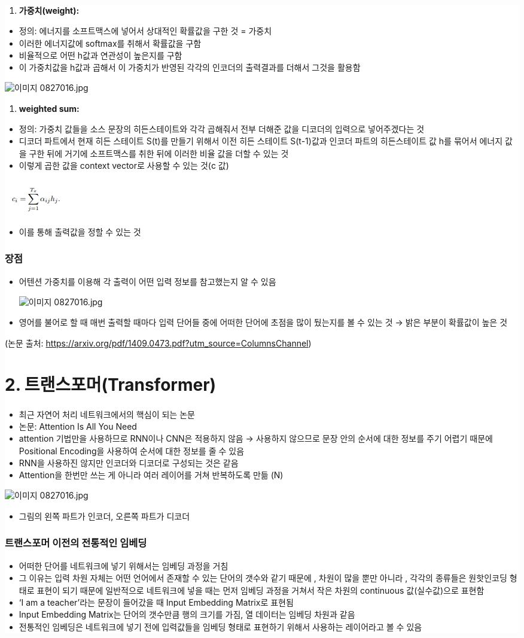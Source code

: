 1. **가중치(weight):** 
- 정의: 에너지를 소프트맥스에 넣어서 상대적인 확률값을 구한 것 = 가중치
- 이러한 에너지값에 softmax를 취해서 확률값을 구함
- 비율적으로 어떤 h값과 연관성이 높은지를 구함
- 이 가중치값을 h값과 곱해서 이 가중치가 반영된 각각의 인코더의 출력결과를 더해서 그것을 활용함

![이미지 0827016.jpg](/assets/2022-08-28/%EC%9D%B4%EB%AF%B8%EC%A7%80_0827015.jpg)

1. **weighted sum:**
- 정의: 가중치 값들을 소스 문장의 히든스테이트와 각각 곱해줘서 전부 더해준 값을 디코더의 입력으로 넣어주겠다는 것
- 디코더 파트에서 현재 히든 스테이트 S(t)를 만들기 위해서 이전 히든 스테이트 S(t-1)값과 인코더 파트의 히든스테이트 값 h를 묶어서 에너지 값을 구한 뒤에 거기에 소프트맥스를 취한 뒤에 이러한 비율 값을 더할 수 있는 것
- 이렇게 곱한 값을 context vector로 사용할 수 있는 것(c 값)
    
![이미지 0827016.jpg](/assets/2022-08-28/%EC%9D%B4%EB%AF%B8%EC%A7%80_0827017.jpg)

- 이를 통해 출력값을 정할 수 있는 것

### 장점

- 어텐션 가중치를 이용해 각 출력이 어떤 입력 정보를 참고했는지 알 수 있음
    
  ![이미지 0827016.jpg](/assets/2022-08-28/%EC%9D%B4%EB%AF%B8%EC%A7%80_0827018.jpg)
    
- 영어를 불어로 할 때 매번 출력할 때마다 입력 단어들 중에 어떠한 단어에 초점을 많이 뒀는지를 볼 수 있는 것 → 밝은 부분이 확률값이 높은 것

(논문 출처: https://arxiv.org/pdf/1409.0473.pdf?utm_source=ColumnsChannel)

# 2. 트랜스포머(Transformer)

- 최근 자연어 처리 네트워크에서의 핵심이 되는 논문
- 논문: Attention Is All You Need
- attention 기법만을 사용하므로 RNN이나 CNN은 적용하지 않음 → 사용하지 않으므로 문장 안의 순서에 대한 정보를 주기 어렵기 때문에 Positional Encoding을 사용하여 순서에 대한 정보를 줄 수 있음
- RNN을 사용하진 않지만 인코더와 디코더로 구성되는 것은 같음
- Attention을 한번만 쓰는 게 아니라 여러 레이어를 거쳐 반복하도록 만듦 (N)

![이미지 0827016.jpg](/assets/2022-08-28/%EC%9D%B4%EB%AF%B8%EC%A7%80_0827020.jpg)

- 그림의 왼쪽 파트가 인코더, 오른쪽 파트가 디코더

### 트랜스포머 이전의 전통적인 임베딩

- 어떠한 단어를 네트워크에 넣기 위해서는 임베딩 과정을 거침
- 그 이유는 입력 차원 자체는 어떤 언어에서 존재할 수 있는 단어의 갯수와 같기 때문에 , 차원이 많을 뿐만 아니라 , 각각의 종류들은 원핫인코딩 형태로 표현이 되기 때문에 일반적으로 네트워크에 넣을 때는 먼저 임베딩 과정을 거쳐서 작은 차원의 continuous 값(실수값)으로 표현함
- ‘I am a teacher’라는 문장이 들어갔을 때 Input Embedding Matrix로 표현됨
- Input Embedding Matrix는 단어의 갯수만큼 행의 크기를 가짐, 열 데이터는 임베딩 차원과 같음
- 전통적인 임베딩은 네트워크에 넣기 전에 입력값들을 임베딩 형태로 표현하기 위해서 사용하는 레이어라고 볼 수 있음
